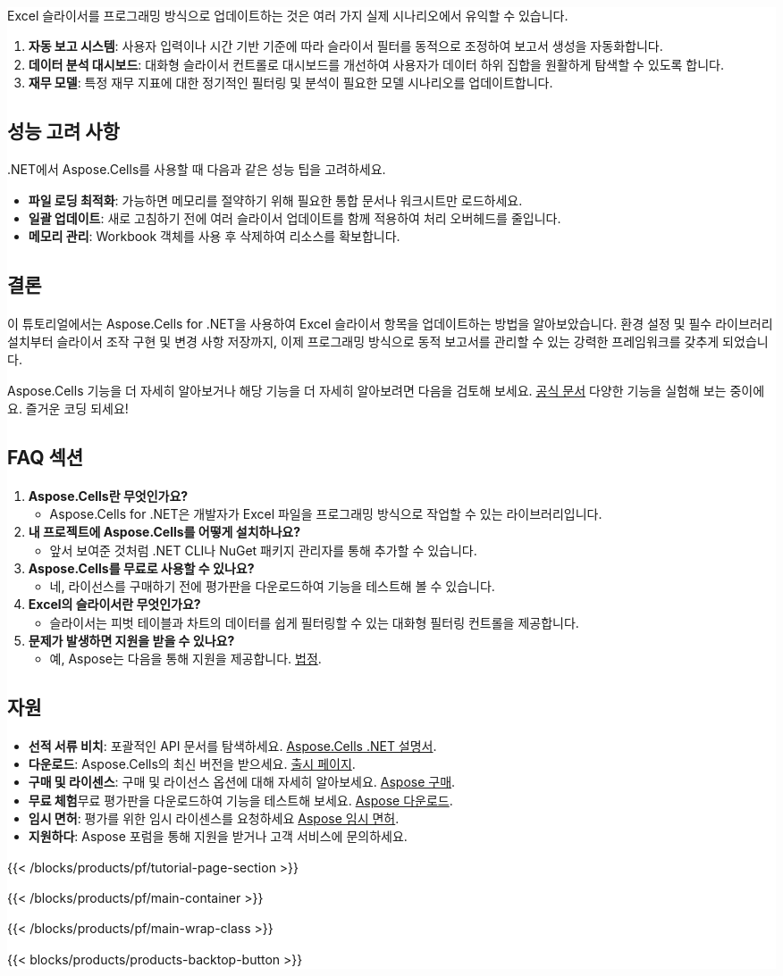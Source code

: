 Excel 슬라이서를 프로그래밍 방식으로 업데이트하는 것은 여러 가지 실제 시나리오에서 유익할 수 있습니다.

1. **자동 보고 시스템**: 사용자 입력이나 시간 기반 기준에 따라 슬라이서 필터를 동적으로 조정하여 보고서 생성을 자동화합니다.
2. **데이터 분석 대시보드**: 대화형 슬라이서 컨트롤로 대시보드를 개선하여 사용자가 데이터 하위 집합을 원활하게 탐색할 수 있도록 합니다.
3. **재무 모델**: 특정 재무 지표에 대한 정기적인 필터링 및 분석이 필요한 모델 시나리오를 업데이트합니다.

## 성능 고려 사항

.NET에서 Aspose.Cells를 사용할 때 다음과 같은 성능 팁을 고려하세요.
- **파일 로딩 최적화**: 가능하면 메모리를 절약하기 위해 필요한 통합 문서나 워크시트만 로드하세요.
- **일괄 업데이트**: 새로 고침하기 전에 여러 슬라이서 업데이트를 함께 적용하여 처리 오버헤드를 줄입니다.
- **메모리 관리**: Workbook 객체를 사용 후 삭제하여 리소스를 확보합니다.

## 결론

이 튜토리얼에서는 Aspose.Cells for .NET을 사용하여 Excel 슬라이서 항목을 업데이트하는 방법을 알아보았습니다. 환경 설정 및 필수 라이브러리 설치부터 슬라이서 조작 구현 및 변경 사항 저장까지, 이제 프로그래밍 방식으로 동적 보고서를 관리할 수 있는 강력한 프레임워크를 갖추게 되었습니다.

Aspose.Cells 기능을 더 자세히 알아보거나 해당 기능을 더 자세히 알아보려면 다음을 검토해 보세요. [공식 문서](https://reference.aspose.com/cells/net/) 다양한 기능을 실험해 보는 중이에요. 즐거운 코딩 되세요!

## FAQ 섹션

1. **Aspose.Cells란 무엇인가요?**
   - Aspose.Cells for .NET은 개발자가 Excel 파일을 프로그래밍 방식으로 작업할 수 있는 라이브러리입니다.
2. **내 프로젝트에 Aspose.Cells를 어떻게 설치하나요?**
   - 앞서 보여준 것처럼 .NET CLI나 NuGet 패키지 관리자를 통해 추가할 수 있습니다.
3. **Aspose.Cells를 무료로 사용할 수 있나요?**
   - 네, 라이선스를 구매하기 전에 평가판을 다운로드하여 기능을 테스트해 볼 수 있습니다.
4. **Excel의 슬라이서란 무엇인가요?**
   - 슬라이서는 피벗 테이블과 차트의 데이터를 쉽게 필터링할 수 있는 대화형 필터링 컨트롤을 제공합니다.
5. **문제가 발생하면 지원을 받을 수 있나요?**
   - 예, Aspose는 다음을 통해 지원을 제공합니다. [법정](https://forum.aspose.com/c/cells/9).

## 자원

- **선적 서류 비치**: 포괄적인 API 문서를 탐색하세요. [Aspose.Cells .NET 설명서](https://reference.aspose.com/cells/net/).
- **다운로드**: Aspose.Cells의 최신 버전을 받으세요. [출시 페이지](https://releases.aspose.com/cells/net/).
- **구매 및 라이센스**: 구매 및 라이선스 옵션에 대해 자세히 알아보세요. [Aspose 구매](https://purchase.aspose.com/buy).
- **무료 체험**무료 평가판을 다운로드하여 기능을 테스트해 보세요. [Aspose 다운로드](https://releases.aspose.com/cells/net/).
- **임시 면허**: 평가를 위한 임시 라이센스를 요청하세요 [Aspose 임시 면허](https://purchase.aspose.com/temporary-license/).
- **지원하다**: Aspose 포럼을 통해 지원을 받거나 고객 서비스에 문의하세요.


{{< /blocks/products/pf/tutorial-page-section >}}

{{< /blocks/products/pf/main-container >}}

{{< /blocks/products/pf/main-wrap-class >}}

{{< blocks/products/products-backtop-button >}}